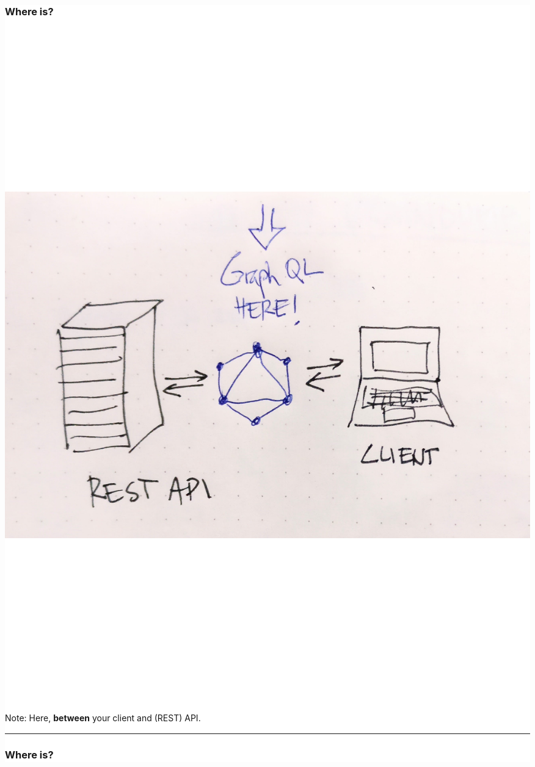 
### Where is?

<img src="graphql-where.jpg" style="height: 60vh;" />

Note: Here, **between** your client and (REST) API.

---

### Where is?

